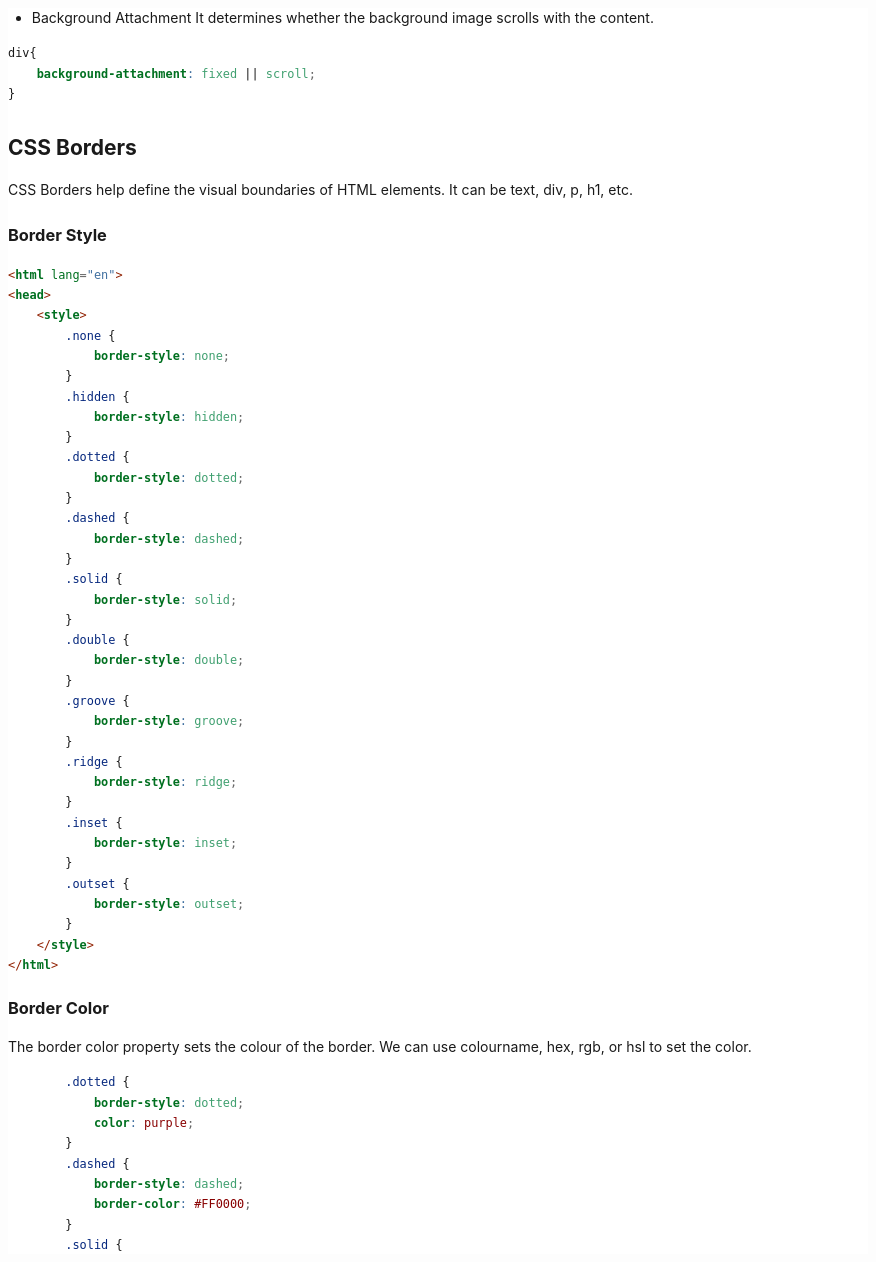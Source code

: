 - Background Attachment
It determines whether the background image scrolls with the content.
```css
div{
    background-attachment: fixed || scroll;
}
```

## CSS Borders
CSS Borders help define the visual boundaries of HTML elements. It can be text, div, p, h1, etc.

### Border Style
```html
<html lang="en">
<head>
    <style>
        .none {
            border-style: none;
        }
        .hidden {
            border-style: hidden;
        }
        .dotted {
            border-style: dotted;
        }
        .dashed {
            border-style: dashed;
        }
        .solid {
            border-style: solid;
        }
        .double {
            border-style: double;
        }
        .groove {
            border-style: groove;
        }
        .ridge {
            border-style: ridge;
        }
        .inset {
            border-style: inset;
        }
        .outset {
            border-style: outset;
        }
    </style>
</html>
```

### Border Color
The border color property sets the colour of the border. We can use colourname, hex, rgb, or hsl to set the color.
```css
        .dotted {
            border-style: dotted;
            color: purple;
        }
        .dashed {
            border-style: dashed;
            border-color: #FF0000;
        }
        .solid {
```